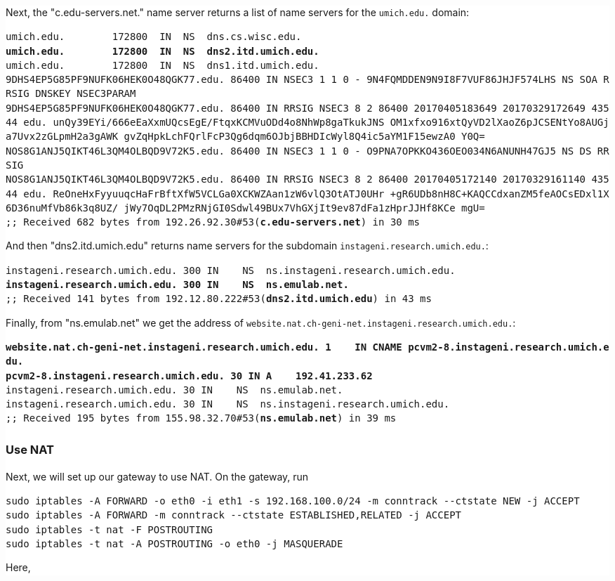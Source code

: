 Next, the "c.edu-servers.net." name server returns a list of name servers for the `umich.edu.` domain:

<pre>
umich.edu.        172800  IN  NS  dns.cs.wisc.edu.
<b>umich.edu.        172800  IN  NS  dns2.itd.umich.edu.</b>
umich.edu.        172800  IN  NS  dns1.itd.umich.edu.
9DHS4EP5G85PF9NUFK06HEK0O48QGK77.edu. 86400 IN NSEC3 1 1 0 - 9N4FQMDDEN9N9I8F7VUF86JHJF574LHS NS SOA RRSIG DNSKEY NSEC3PARAM
9DHS4EP5G85PF9NUFK06HEK0O48QGK77.edu. 86400 IN RRSIG NSEC3 8 2 86400 20170405183649 20170329172649 43544 edu. unQy39EYi/666eEaXxmUQcsEgE/FtqxKCMVuODd4o8NhWp8gaTkukJNS OM1xfxo916xtQyVD2lXaoZ6pJCSENtYo8AUGja7Uvx2zGLpmH2a3gAWK gvZqHpkLchFQrlFcP3Qg6dqm6OJbjBBHDIcWyl8Q4ic5aYM1F15ewzA0 Y0Q=
NOS8G1ANJ5QIKT46L3QM4OLBQD9V72K5.edu. 86400 IN NSEC3 1 1 0 - O9PNA7OPKKO436OEO034N6ANUNH47GJ5 NS DS RRSIG
NOS8G1ANJ5QIKT46L3QM4OLBQD9V72K5.edu. 86400 IN RRSIG NSEC3 8 2 86400 20170405172140 20170329161140 43544 edu. ReOneHxFyyuuqcHaFrBftXfW5VCLGa0XCKWZAan1zW6vlQ3OtATJ0UHr +gR6UDb8nH8C+KAQCCdxanZM5feAOCsEDxl1X6D36nuMfVb86k3q8UZ/ jWy7OqDL2PMzRNjGI0Sdwl49BUx7VhGXjIt9ev87dFa1zHprJJHf8KCe mgU=
;; Received 682 bytes from 192.26.92.30#53(<b>c.edu-servers.net</b>) in 30 ms
</pre>

And then "dns2.itd.umich.edu" returns name servers for the subdomain `instageni.research.umich.edu.`:

<pre>
instageni.research.umich.edu. 300 IN    NS  ns.instageni.research.umich.edu.
<b>instageni.research.umich.edu. 300 IN    NS  ns.emulab.net.</b>
;; Received 141 bytes from 192.12.80.222#53(<b>dns2.itd.umich.edu</b>) in 43 ms
</pre>

Finally, from "ns.emulab.net" we get the address of `website.nat.ch-geni-net.instageni.research.umich.edu.`:

<pre>
<b>website.nat.ch-geni-net.instageni.research.umich.edu. 1    IN CNAME pcvm2-8.instageni.research.umich.edu.
pcvm2-8.instageni.research.umich.edu. 30 IN A    192.41.233.62</b>
instageni.research.umich.edu. 30 IN    NS  ns.emulab.net.
instageni.research.umich.edu. 30 IN    NS  ns.instageni.research.umich.edu.
;; Received 195 bytes from 155.98.32.70#53(<b>ns.emulab.net</b>) in 39 ms
</pre>



### Use NAT

Next, we will set up our gateway to use NAT. On the gateway, run


<pre>
sudo iptables -A FORWARD -o eth0 -i eth1 -s 192.168.100.0/24 -m conntrack --ctstate NEW -j ACCEPT
sudo iptables -A FORWARD -m conntrack --ctstate ESTABLISHED,RELATED -j ACCEPT
sudo iptables -t nat -F POSTROUTING
sudo iptables -t nat -A POSTROUTING -o eth0 -j MASQUERADE
</pre>

Here,

